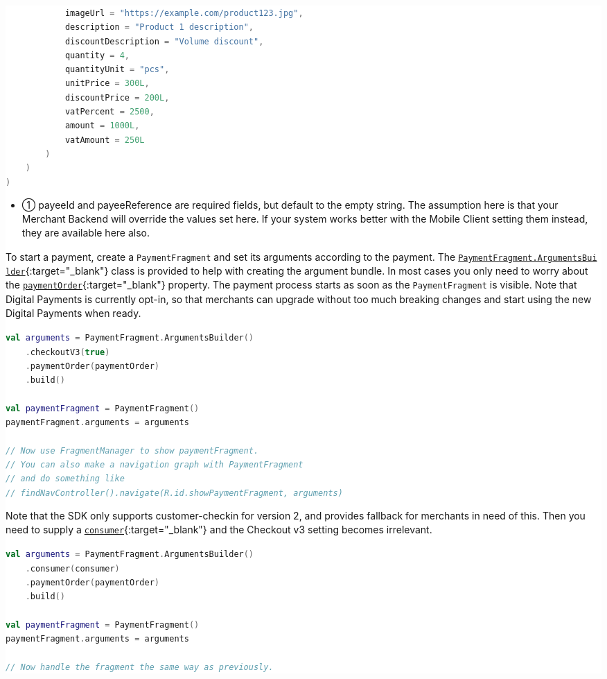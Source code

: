```kotlin
            imageUrl = "https://example.com/product123.jpg",
            description = "Product 1 description",
            discountDescription = "Volume discount",
            quantity = 4,
            quantityUnit = "pcs",
            unitPrice = 300L,
            discountPrice = 200L,
            vatPercent = 2500,
            amount = 1000L,
            vatAmount = 250L
        )
    )
)
```

*   ① payeeId and payeeReference are required fields, but default to the empty
    string. The assumption here is that your Merchant Backend will override the
    values set here. If your system works better with the Mobile Client setting
    them instead, they are available here also.

To start a payment, create a `PaymentFragment` and set its arguments according
to the payment. The
[`PaymentFragment.ArgumentsBuilder`][dokka-payfrag-argbuilder]{:target="_blank"}
class is provided to help with creating the argument bundle. In most cases you
only need to worry about the
[`paymentOrder`][dokka-payfrag-argbuilder-paymentorder]{:target="_blank"}
property. The payment process starts as soon as the `PaymentFragment` is
visible. Note that Digital Payments is currently opt-in, so that merchants can
upgrade without too much breaking changes and start using the new Digital
Payments when ready.

```kotlin
val arguments = PaymentFragment.ArgumentsBuilder()
    .checkoutV3(true)
    .paymentOrder(paymentOrder)
    .build()

val paymentFragment = PaymentFragment()
paymentFragment.arguments = arguments

// Now use FragmentManager to show paymentFragment.
// You can also make a navigation graph with PaymentFragment
// and do something like
// findNavController().navigate(R.id.showPaymentFragment, arguments)
```

Note that the SDK only supports customer-checkin for version 2, and provides
fallback for merchants in need of this. Then you need to supply a
[`consumer`][dokka-payfrag-argbuilder-consumer]{:target="_blank"} and the
Checkout v3 setting becomes irrelevant.

```kotlin
val arguments = PaymentFragment.ArgumentsBuilder()
    .consumer(consumer)
    .paymentOrder(paymentOrder)
    .build()

val paymentFragment = PaymentFragment()
paymentFragment.arguments = arguments

// Now handle the fragment the same way as previously.
```


[maven-group]: https://search.maven.org/search?q=g:com.swedbankpay.mobilesdk
[sdk-maven]: https://search.maven.org/artifact/com.swedbankpay.mobilesdk/mobilesdk
[merchantbackend-maven]: https://search.maven.org/artifact/com.swedbankpay.mobilesdk/mobilesdk-merchantbackend
[dokka-pkg]: https://github.com/SwedbankPay/swedbank-pay-sdk-android/blob/dev/sdk/dokka_github/sdk/com.swedbankpay.mobilesdk/index.md
[dokka-pkg-merch]: https://github.com/SwedbankPay/swedbank-pay-sdk-android/blob/dev/sdk/dokka_github/sdk/com.swedbankpay.mobilesdk.merchantbackend/index.md
[dokka-payfrag]: https://github.com/SwedbankPay/swedbank-pay-sdk-android/blob/dev/sdk/dokka_github/sdk/com.swedbankpay.mobilesdk/-payment-fragment/index.md
[dokka-payfrag-argbuilder]: https://github.com/SwedbankPay/swedbank-pay-sdk-android/blob/dev/sdk/dokka_github/sdk/com.swedbankpay.mobilesdk/-payment-fragment/-arguments-builder/index.md
[dokka-payfrag-argbuilder-consumer]: https://github.com/SwedbankPay/swedbank-pay-sdk-android/blob/dev/sdk/dokka_github/sdk/com.swedbankpay.mobilesdk/-payment-fragment/-arguments-builder/consumer.md
[dokka-payfrag-argbuilder-paymentorder]: https://github.com/SwedbankPay/swedbank-pay-sdk-android/blob/dev/sdk/dokka_github/sdk/com.swedbankpay.mobilesdk/-payment-fragment/-arguments-builder/payment-order.md
[dokka-payfrag-argbuilder-usebrowser]: https://github.com/SwedbankPay/swedbank-pay-sdk-android/blob/dev/sdk/dokka_github/sdk/com.swedbankpay.mobilesdk/-payment-fragment/-arguments-builder/use-browser.md
[dokka-payfrag-defconf]: https://github.com/SwedbankPay/swedbank-pay-sdk-android/blob/dev/sdk/dokka_github/sdk/com.swedbankpay.mobilesdk/-payment-fragment/-companion/default-configuration.md
[dokka-payfrag-getconf]: https://github.com/SwedbankPay/swedbank-pay-sdk-android/blob/dev/sdk/dokka_github/sdk/com.swedbankpay.mobilesdk/-payment-fragment/get-configuration.md
[dokka-config]: https://github.com/SwedbankPay/swedbank-pay-sdk-android/blob/dev/sdk/dokka_github/sdk/com.swedbankpay.mobilesdk/-configuration/index.md
[dokka-merchconfig]: https://github.com/SwedbankPay/swedbank-pay-sdk-android/blob/dev/sdk/dokka_github/sdk/com.swedbankpay.mobilesdk.merchantbackend/-merchant-backend-configuration/index.md
[dokka-paymentvm]: https://github.com/SwedbankPay/swedbank-pay-sdk-android/blob/dev/sdk/dokka_github/sdk/com.swedbankpay.mobilesdk/-payment-view-model/index.md
[dokka-paymentvm-livestate]: https://github.com/SwedbankPay/swedbank-pay-sdk-android/blob/dev/sdk/dokka_github/sdk/com.swedbankpay.mobilesdk/-payment-view-model/state.md
[dokka-paymentvm-liverichstate]: https://github.com/SwedbankPay/swedbank-pay-sdk-android/blob/dev/sdk/dokka_github/sdk/com.swedbankpay.mobilesdk/-payment-view-model/rich-state.md
[dokka-paymentvm-state-isfinal]: https://github.com/SwedbankPay/swedbank-pay-sdk-android/blob/dev/sdk/dokka_github/sdk/com.swedbankpay.mobilesdk/-payment-view-model/-state/is-final.md
[dokka-paymentvm-richstate]: https://github.com/SwedbankPay/swedbank-pay-sdk-android/blob/dev/sdk/dokka_github/sdk/com.swedbankpay.mobilesdk/-payment-view-model/-rich-state/index.md
[dokka-paymentvm-richstate-exception]: https://github.com/SwedbankPay/swedbank-pay-sdk-android/blob/dev/sdk/dokka_github/sdk/com.swedbankpay.mobilesdk/-payment-view-model/-rich-state/exception.md
[dokka-consumer]: https://github.com/SwedbankPay/swedbank-pay-sdk-android/blob/dev/sdk/dokka_github/sdk/com.swedbankpay.mobilesdk/-consumer/index.md
[dokka-paymentorder]: https://github.com/SwedbankPay/swedbank-pay-sdk-android/blob/dev/sdk/dokka_github/sdk/com.swedbankpay.mobilesdk/-payment-order/index.md
[checkin-consumer]: /old-implementations/checkout-v2/checkin#step-1-initiate-session-for-consumer-identification
[checkin-paymentorder]: /old-implementations/checkout-v2/payment-menu#step-3-create-payment-order
[dokka-paymentorderurls-init]: https://github.com/SwedbankPay/swedbank-pay-sdk-android/blob/dev/sdk/dokka_github/sdk/com.swedbankpay.mobilesdk/-payment-order-urls/-payment-order-urls.md
[dokka-activity-paymentvm]: https://github.com/SwedbankPay/swedbank-pay-sdk-android/blob/dev/sdk/dokka_github/sdk/com.swedbankpay.mobilesdk/payment-view-model.md
[backend-payment-orders]: /old-implementations/mobile-sdk/merchant-backend#payment-orders-endpoint
[dokka-problem-exception]: https://github.com/SwedbankPay/swedbank-pay-sdk-android/blob/dev/sdk/dokka_github/sdk/com.swedbankpay.mobilesdk/
[dokka-problem-exception-problem]: https://github.com/SwedbankPay/swedbank-pay-sdk-android/blob/dev/sdk/dokka_github/sdk/com.swedbankpay.mobilesdk/
[dokka-unexpected-exception]: https://github.com/SwedbankPay/swedbank-pay-sdk-android/blob/dev/sdk/dokka_github/sdk/com.swedbankpay.mobilesdk/
[rfc-7807]: https://tools.ietf.org/html/rfc7807
[swedbankpay-problems]: /checkout-v3/features/technical-reference/problems
[backend-problems]: /old-implementations/mobile-sdk/merchant-backend#problems
[dokka-problem]: https://github.com/SwedbankPay/swedbank-pay-sdk-android/blob/dev/sdk/dokka_github/sdk/com.swedbankpay.mobilesdk.merchantbackend/-merchant-backend-problem/index.md
[dokka-problem-client]: https://github.com/SwedbankPay/swedbank-pay-sdk-android/blob/dev/sdk/dokka_github/sdk/com.swedbankpay.mobilesdk.merchantbackend/-merchant-backend-problem/-client/index.md
[dokka-problem-client-swedbankpay]: https://github.com/SwedbankPay/swedbank-pay-sdk-android/blob/dev/sdk/dokka_github/sdk/com.swedbankpay.mobilesdk.merchantbackend/-merchant-backend-problem/-client/-swedbank-pay/index.md
[dokka-problem-client-mobilesdk-unauthorized]: https://github.com/SwedbankPay/swedbank-pay-sdk-android/blob/dev/sdk/dokka_github/sdk/com.swedbankpay.mobilesdk.merchantbackend/-merchant-backend-problem/-client/-mobile-s-d-k/-unauthorized/index.md
[dokka-problem-server]: https://github.com/SwedbankPay/swedbank-pay-sdk-android/blob/dev/sdk/dokka_github/sdk/com.swedbankpay.mobilesdk.merchantbackend/-merchant-backend-problem/-server/index.md
[dokka-problem-server-swedbankpay]: https://github.com/SwedbankPay/swedbank-pay-sdk-android/blob/dev/sdk/dokka_github/sdk/com.swedbankpay.mobilesdk.merchantbackend/-merchant-backend-problem/-server/-swedbank-pay/index.md
[dokka-swedbankpayproblem]: https://github.com/SwedbankPay/swedbank-pay-sdk-android/blob/dev/sdk/dokka_github/sdk/com.swedbankpay.mobilesdk.merchantbackend/-swedbank-pay-problem/index.md
[paymenturl]: /checkout-v3/features/technical-reference/payment-url
[android-helper]: /old-implementations/mobile-sdk/merchant-backend#android-payment-url-helper
[android-intent-scheme]: https://developer.chrome.com/docs/android/intents
[gradle-manifest-placeholders]: https://developer.android.com/build/manage-manifests#inject_build_variables_into_the_manifest